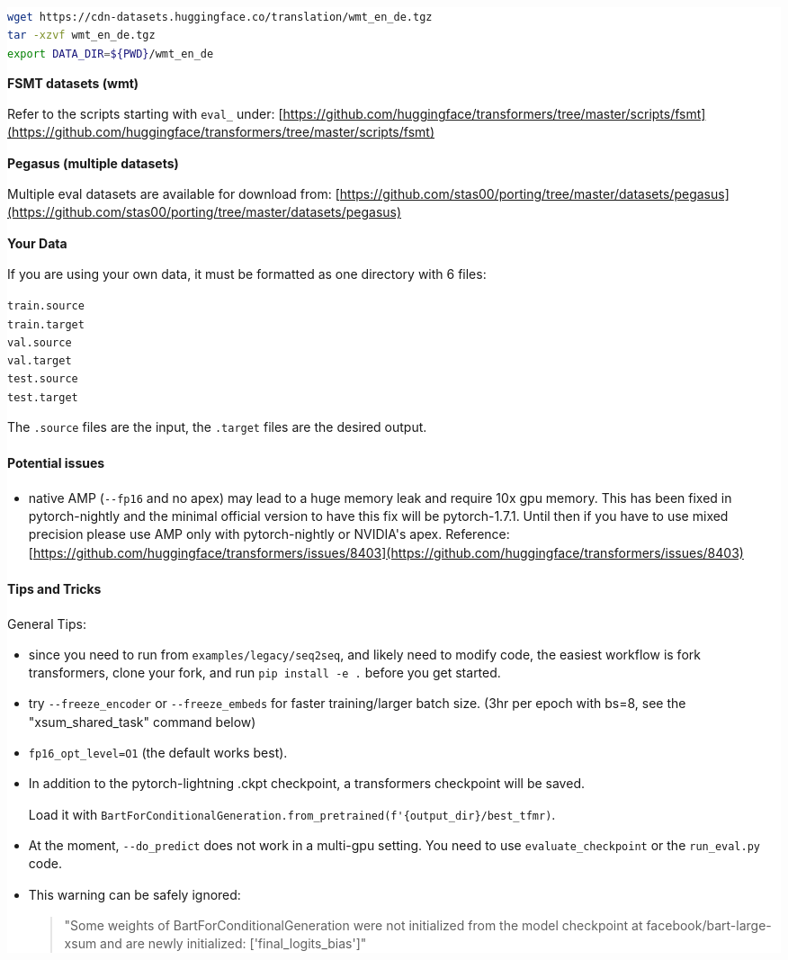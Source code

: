 ```bash
wget https://cdn-datasets.huggingface.co/translation/wmt_en_de.tgz
tar -xzvf wmt_en_de.tgz
export DATA_DIR=${PWD}/wmt_en_de
```

**FSMT datasets \(wmt\)**

Refer to the scripts starting with `eval_` under: [https://github.com/huggingface/transformers/tree/master/scripts/fsmt](https://github.com/huggingface/transformers/tree/master/scripts/fsmt)

**Pegasus \(multiple datasets\)**

Multiple eval datasets are available for download from: [https://github.com/stas00/porting/tree/master/datasets/pegasus](https://github.com/stas00/porting/tree/master/datasets/pegasus)

**Your Data**

If you are using your own data, it must be formatted as one directory with 6 files:

```text
train.source
train.target
val.source
val.target
test.source
test.target
```

The `.source` files are the input, the `.target` files are the desired output.

#### Potential issues

* native AMP \(`--fp16` and no apex\) may lead to a huge memory leak and require 10x gpu memory. This has been fixed in pytorch-nightly and the minimal official version to have this fix will be pytorch-1.7.1. Until then if you have to use mixed precision please use AMP only with pytorch-nightly or NVIDIA's apex. Reference: [https://github.com/huggingface/transformers/issues/8403](https://github.com/huggingface/transformers/issues/8403)

#### Tips and Tricks

General Tips:

* since you need to run from `examples/legacy/seq2seq`, and likely need to modify code, the easiest workflow is fork transformers, clone your fork, and run `pip install -e .` before you get started.
* try `--freeze_encoder` or `--freeze_embeds` for faster training/larger batch size.  \(3hr per epoch with bs=8, see the "xsum\_shared\_task" command below\)
* `fp16_opt_level=O1` \(the default works best\).
* In addition to the pytorch-lightning .ckpt checkpoint, a transformers checkpoint will be saved.

  Load it with `BartForConditionalGeneration.from_pretrained(f'{output_dir}/best_tfmr)`.

* At the moment, `--do_predict` does not work in a multi-gpu setting. You need to use `evaluate_checkpoint` or the `run_eval.py` code.
* This warning can be safely ignored:

  > "Some weights of BartForConditionalGeneration were not initialized from the model checkpoint at facebook/bart-large-xsum and are newly initialized: \['final\_logits\_bias'\]"
